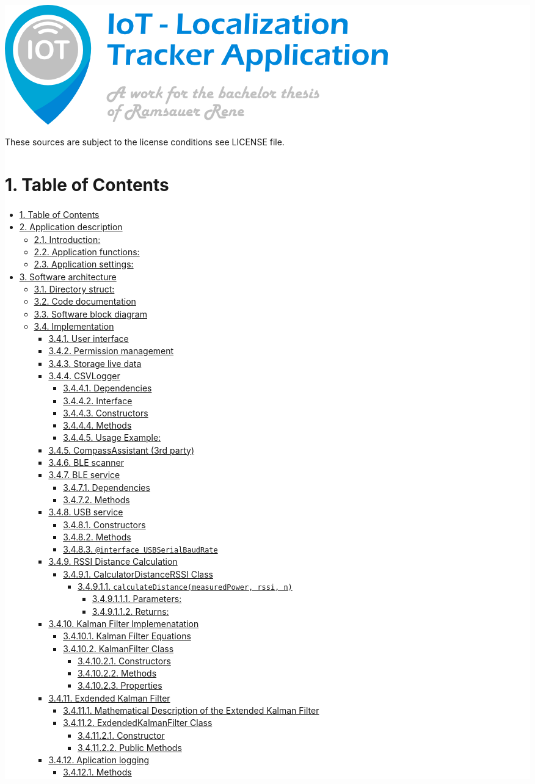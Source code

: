  <img src="img/applogo_header.png"/>

These sources are subject to the license conditions see LICENSE file.
# 1. Table of Contents
- [1. Table of Contents](#1-table-of-contents)
- [2. Application description](#2-application-description)
  - [2.1. Introduction:](#21-introduction)
  - [2.2. Application functions:](#22-application-functions)
  - [2.3. Application settings:](#23-application-settings)
- [3. Software architecture](#3-software-architecture)
  - [3.1. Directory struct:](#31-directory-struct)
  - [3.2. Code documentation](#32-code-documentation)
  - [3.3. Software block diagram](#33-software-block-diagram)
  - [3.4. Implementation](#34-implementation)
    - [3.4.1. User interface](#341-user-interface)
    - [3.4.2. Permission management](#342-permission-management)
    - [3.4.3. Storage live data](#343-storage-live-data)
    - [3.4.4. CSVLogger](#344-csvlogger)
      - [3.4.4.1. Dependencies](#3441-dependencies)
      - [3.4.4.2. Interface](#3442-interface)
      - [3.4.4.3. Constructors](#3443-constructors)
      - [3.4.4.4. Methods](#3444-methods)
      - [3.4.4.5. Usage Example:](#3445-usage-example)
    - [3.4.5. CompassAssistant (3rd party)](#345-compassassistant-3rd-party)
    - [3.4.6. BLE scanner](#346-ble-scanner)
    - [3.4.7. BLE service](#347-ble-service)
      - [3.4.7.1. Dependencies](#3471-dependencies)
      - [3.4.7.2. Methods](#3472-methods)
    - [3.4.8. USB service](#348-usb-service)
      - [3.4.8.1. Constructors](#3481-constructors)
      - [3.4.8.2. Methods](#3482-methods)
      - [3.4.8.3. `@interface USBSerialBaudRate`](#3483-interface-usbserialbaudrate)
    - [3.4.9. RSSI Distance Calculation](#349-rssi-distance-calculation)
      - [3.4.9.1. CalculatorDistanceRSSI Class](#3491-calculatordistancerssi-class)
        - [3.4.9.1.1. `calculateDistance(measuredPower, rssi, n)`](#34911-calculatedistancemeasuredpower-rssi-n)
          - [3.4.9.1.1.1. Parameters:](#349111-parameters)
          - [3.4.9.1.1.2. Returns:](#349112-returns)
    - [3.4.10. Kalman Filter Implemenatation](#3410-kalman-filter-implemenatation)
      - [3.4.10.1. Kalman Filter Equations](#34101-kalman-filter-equations)
      - [3.4.10.2. KalmanFilter Class](#34102-kalmanfilter-class)
        - [3.4.10.2.1. Constructors](#341021-constructors)
        - [3.4.10.2.2. Methods](#341022-methods)
        - [3.4.10.2.3. Properties](#341023-properties)
    - [3.4.11. Exdended Kalman Filter](#3411-exdended-kalman-filter)
      - [3.4.11.1. Mathematical Description of the Extended Kalman Filter](#34111-mathematical-description-of-the-extended-kalman-filter)
      - [3.4.11.2. ExdendedKalmanFilter Class](#34112-exdendedkalmanfilter-class)
        - [3.4.11.2.1. Constructor](#341121-constructor)
        - [3.4.11.2.2. Public Methods](#341122-public-methods)
    - [3.4.12. Aplication logging](#3412-aplication-logging)
      - [3.4.12.1. Methods](#34121-methods)